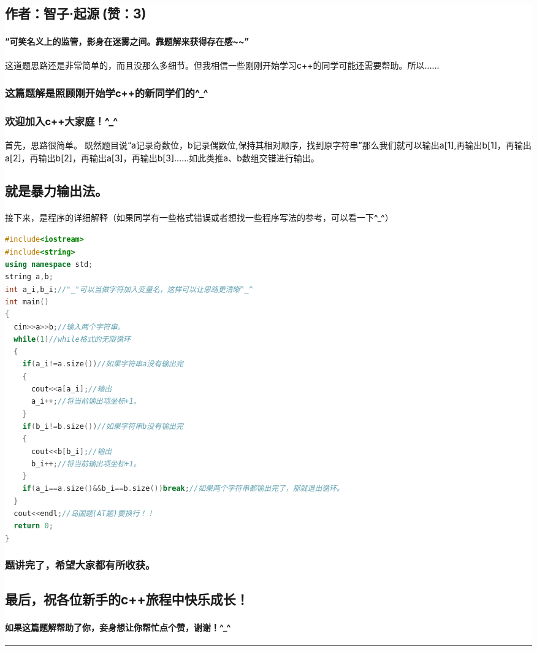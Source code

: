 ## 作者：智子·起源 (赞：3)

#### “可笑名义上的监管，影身在迷雾之间。靠题解来获得存在感~~”

这道题思路还是非常简单的，而且没那么多细节。但我相信一些刚刚开始学习c++的同学可能还需要帮助。所以……
### 这篇题解是照顾刚开始学c++的新同学们的^_^
### 欢迎加入c++大家庭！^_^

首先，思路很简单。
既然题目说“a记录奇数位，b记录偶数位,保持其相对顺序，找到原字符串”那么我们就可以输出a[1],再输出b[1]，再输出a[2]，再输出b[2]，再输出a[3]，再输出b[3]……如此类推a、b数组交错进行输出。

## 就是暴力输出法。
接下来，是程序的详细解释（如果同学有一些格式错误或者想找一些程序写法的参考，可以看一下^_^）
```cpp
#include<iostream>
#include<string>
using namespace std;
string a,b;
int a_i,b_i;//"_"可以当做字符加入变量名，这样可以让思路更清晰^_^
int main()
{
  cin>>a>>b;//输入两个字符串。
  while(1)//while格式的无限循环
  {
    if(a_i!=a.size())//如果字符串a没有输出完
	{
	  cout<<a[a_i];//输出
	  a_i++;//将当前输出项坐标+1。
	}
    if(b_i!=b.size())//如果字符串b没有输出完
	{
	  cout<<b[b_i];//输出
	  b_i++;//将当前输出项坐标+1。
	}
    if(a_i==a.size()&&b_i==b.size())break;//如果两个字符串都输出完了，那就退出循环。
  }
  cout<<endl;//岛国题(AT题)要换行！！
  return 0;
}
```
### 题讲完了，希望大家都有所收获。

## 最后，祝各位新手的c++旅程中快乐成长！
#### 如果这篇题解帮助了你，妾身想让你帮忙点个赞，谢谢！^_^

---
